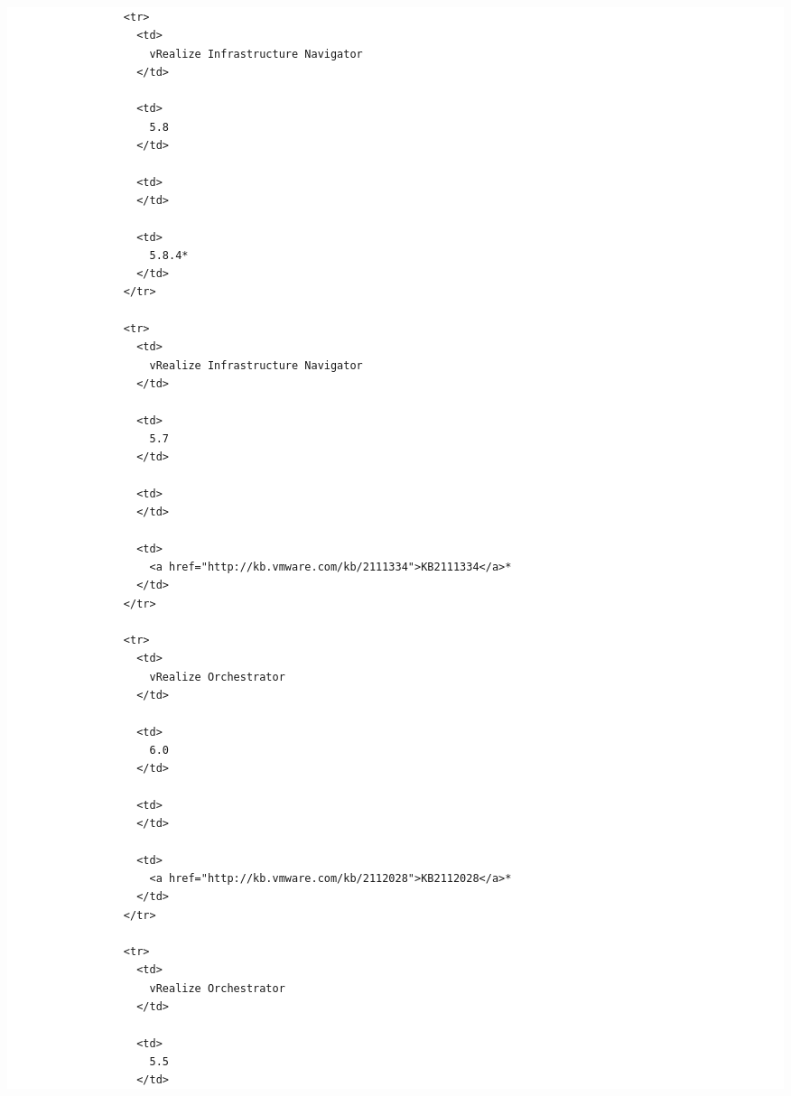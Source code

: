                       <tr>
                        <td>
                          vRealize Infrastructure Navigator
                        </td>
                        
                        <td>
                          5.8
                        </td>
                        
                        <td>
                        </td>
                        
                        <td>
                          5.8.4*
                        </td>
                      </tr>
                      
                      <tr>
                        <td>
                          vRealize Infrastructure Navigator
                        </td>
                        
                        <td>
                          5.7
                        </td>
                        
                        <td>
                        </td>
                        
                        <td>
                          <a href="http://kb.vmware.com/kb/2111334">KB2111334</a>*
                        </td>
                      </tr>
                      
                      <tr>
                        <td>
                          vRealize Orchestrator
                        </td>
                        
                        <td>
                          6.0
                        </td>
                        
                        <td>
                        </td>
                        
                        <td>
                          <a href="http://kb.vmware.com/kb/2112028">KB2112028</a>*
                        </td>
                      </tr>
                      
                      <tr>
                        <td>
                          vRealize Orchestrator
                        </td>
                        
                        <td>
                          5.5
                        </td>
                        
